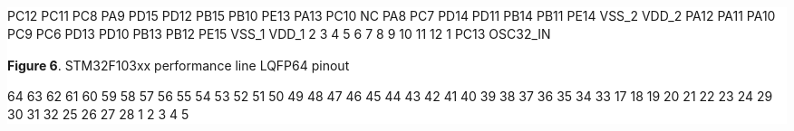 PC12
PC11
PC8
PA9
PD15
PD12
PB15
PB10
PE13
PA13
PC10
NC
PA8
PC7
PD14
PD11
PB14
PB11
PE14
VSS_2
VDD_2
PA12
PA11
PA10
PC9
PC6
PD13
PD10
PB13
PB12
PE15
VSS_1
VDD_1
2 3 4 5 6 7 8 9 10 11 12 1
PC13
OSC32_IN


[P24]: #P24
<a id="P24"></a>


**Figure 6**. STM32F103xx performance line LQFP64 pinout

64 63 62 61 60 59 58 57 56 55 54 53 52 51 50 49
48
47
46
45
44
43
42
41
40
39
38
37
36
35
34
33
17 18 19 20 21 22 23 24 29 30 31 32 25 26 27 28
1
2
3
4
5

[P9]: #P9
[P10]: #P10
[11]: #11
[P12]: #P12
[13]: #13
[P14]: #P14
[15]: #15
[P16]: #P16
[17]: #17
[P18]: #P18
[19]: #19
[P20]: #P20
[21]: #21
[P22]: #P22
[23]: #23
[25]: #25
[P26]: #P26
[27]: #27
[P28]: #P28
[29]: #29
[P30]: #P30
[31]: #31
[P32]: #P32
[33]: #33
[P34]: #P34
[35]: #35
[P36]: #P36
[37]: #37
[P38]: #P38
[39]: #39
[P40]: #P40
[41]: #41
[P42]: #P42
[43]: #43
[P44]: #P44
[45]: #45
[P46]: #P46
[47]: #47
[P48]: #P48
[49]: #49
[P50]: #P50
[51]: #51
[P52]: #P52